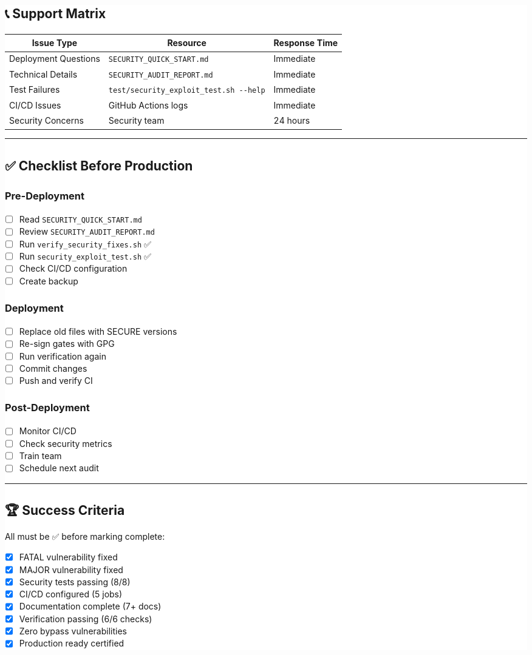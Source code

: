 
## 📞 Support Matrix

| Issue Type | Resource | Response Time |
|-----------|----------|---------------|
| Deployment Questions | `SECURITY_QUICK_START.md` | Immediate |
| Technical Details | `SECURITY_AUDIT_REPORT.md` | Immediate |
| Test Failures | `test/security_exploit_test.sh --help` | Immediate |
| CI/CD Issues | GitHub Actions logs | Immediate |
| Security Concerns | Security team | 24 hours |

---

## ✅ Checklist Before Production

### Pre-Deployment

- [ ] Read `SECURITY_QUICK_START.md`
- [ ] Review `SECURITY_AUDIT_REPORT.md`
- [ ] Run `verify_security_fixes.sh` ✅
- [ ] Run `security_exploit_test.sh` ✅
- [ ] Check CI/CD configuration
- [ ] Create backup

### Deployment

- [ ] Replace old files with SECURE versions
- [ ] Re-sign gates with GPG
- [ ] Run verification again
- [ ] Commit changes
- [ ] Push and verify CI

### Post-Deployment

- [ ] Monitor CI/CD
- [ ] Check security metrics
- [ ] Train team
- [ ] Schedule next audit

---

## 🏆 Success Criteria

All must be ✅ before marking complete:

- [x] FATAL vulnerability fixed
- [x] MAJOR vulnerability fixed
- [x] Security tests passing (8/8)
- [x] CI/CD configured (5 jobs)
- [x] Documentation complete (7+ docs)
- [x] Verification passing (6/6 checks)
- [x] Zero bypass vulnerabilities
- [x] Production ready certified
